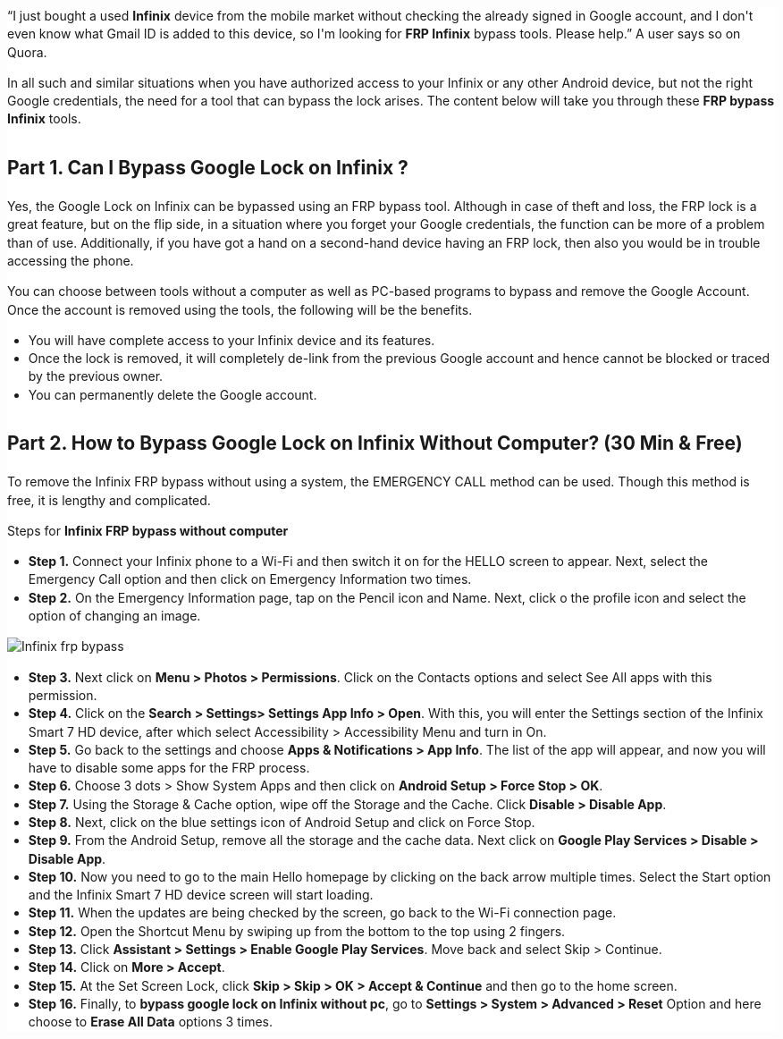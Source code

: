 “I just bought a used **Infinix** device from the mobile market without checking the already signed in Google account, and I don't even know what Gmail ID is added to this device, so I'm looking for **FRP Infinix** bypass tools. Please help.” A user says so on Quora.

In all such and similar situations when you have authorized access to your Infinix  or any other Android device, but not the right Google credentials, the need for a tool that can bypass the lock arises. The content below will take you through these **FRP bypass Infinix** tools.

## Part 1. Can I Bypass Google Lock on Infinix ?

Yes, the Google Lock on Infinix  can be bypassed using an FRP bypass tool. Although in case of theft and loss, the FRP lock is a great feature, but on the flip side, in a situation where you forget your Google credentials, the function can be more of a problem than of use. Additionally, if you have got a hand on a second-hand device having an FRP lock, then also you would be in trouble accessing the phone.

You can choose between tools without a computer as well as PC-based programs to bypass and remove the Google Account. Once the account is removed using the tools, the following will be the benefits.

- You will have complete access to your Infinix  device and its features.
- Once the lock is removed, it will completely de-link from the previous Google account and hence cannot be blocked or traced by the previous owner.
- You can permanently delete the Google account.

## Part 2. How to Bypass Google Lock on Infinix  Without Computer? (30 Min & Free)

To remove the Infinix  FRP bypass without using a system, the EMERGENCY CALL method can be used. Though this method is free, it is lengthy and complicated.

Steps for **Infinix  FRP bypass without computer**

- **Step 1.** Connect your Infinix  phone to a Wi-Fi and then switch it on for the HELLO screen to appear. Next, select the Emergency Call option and then click on Emergency Information two times.
- **Step 2.** On the Emergency Information page, tap on the Pencil icon and Name. Next, click o the profile icon and select the option of changing an image.

![Infinix frp bypass](https://images.wondershare.com/drfone/article/2022/05/frp-motorola-emergency-call-2.jpg)

- **Step 3.** Next click on **Menu > Photos > Permissions**. Click on the Contacts options and select See All apps with this permission.
- **Step 4.** Click on the **Search > Settings> Settings App Info > Open**. With this, you will enter the Settings section of the Infinix Smart 7 HD device, after which select Accessibility > Accessibility Menu and turn in On.
- **Step 5.** Go back to the settings and choose **Apps & Notifications > App Info**. The list of the app will appear, and now you will have to disable some apps for the FRP process.
- **Step 6.** Choose 3 dots > Show System Apps and then click on **Android Setup > Force Stop > OK**.
- **Step 7.** Using the Storage & Cache option, wipe off the Storage and the Cache. Click **Disable > Disable App**.
- **Step 8.** Next, click on the blue settings icon of Android Setup and click on Force Stop.
- **Step 9.** From the Android Setup, remove all the storage and the cache data. Next click on **Google Play Services > Disable > Disable App**.
- **Step 10.** Now you need to go to the main Hello homepage by clicking on the back arrow multiple times. Select the Start option and the Infinix Smart 7 HD device screen will start loading.
- **Step 11.** When the updates are being checked by the screen, go back to the Wi-Fi connection page.
- **Step 12.** Open the Shortcut Menu by swiping up from the bottom to the top using 2 fingers.
- **Step 13.** Click **Assistant > Settings > Enable Google Play Services**. Move back and select Skip > Continue.
- **Step 14.** Click on **More > Accept**.
- **Step 15.** At the Set Screen Lock, click **Skip > Skip > OK > Accept & Continue** and then go to the home screen.
- **Step 16.** Finally, to **bypass google lock on Infinix  without pc**, go to **Settings > System > Advanced > Reset** Option and here choose to **Erase All Data** options 3 times.
